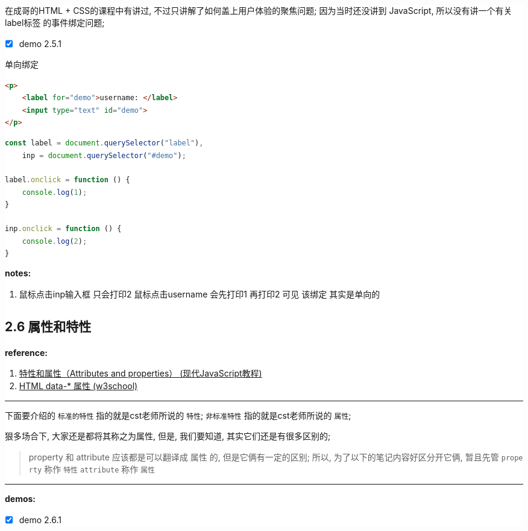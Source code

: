 在成哥的HTML + CSS的课程中有讲过, 不过只讲解了如何盖上用户体验的聚焦问题;
因为当时还没讲到 JavaScript, 所以没有讲一个有关 label标签 的事件绑定问题;

- [x] demo 2.5.1

单向绑定

```html
<p>
    <label for="demo">username: </label>
    <input type="text" id="demo">
</p>
```

```js
const label = document.querySelector("label"),
    inp = document.querySelector("#demo");

label.onclick = function () {
    console.log(1);
}

inp.onclick = function () {
    console.log(2);
}
```

**notes:**

1. 鼠标点击inp输入框 只会打印2
   鼠标点击username 会先打印1 再打印2
   可见 该绑定 其实是单向的

## 2.6 属性和特性

**reference:**

1. [特性和属性（Attributes and properties） (现代JavaScript教程)](https://zh.javascript.info/dom-attributes-and-properties)
2. [HTML data-* 属性 (w3school)](https://www.w3school.com.cn/tags/att_global_data.asp)

---

下面要介绍的 `标准的特性` 指的就是cst老师所说的 `特性`; `非标准特性` 指的就是cst老师所说的 `属性`;

狠多场合下, 大家还是都将其称之为属性, 但是, 我们要知道, 其实它们还是有很多区别的;

> property 和 attribute 应该都是可以翻译成 属性 的, 但是它俩有一定的区别;
> 所以, 为了以下的笔记内容好区分开它俩, 暂且先管
> `property` 称作 `特性`
> `attribute` 称作 `属性`

---

**demos:**

- [x] demo 2.6.1
